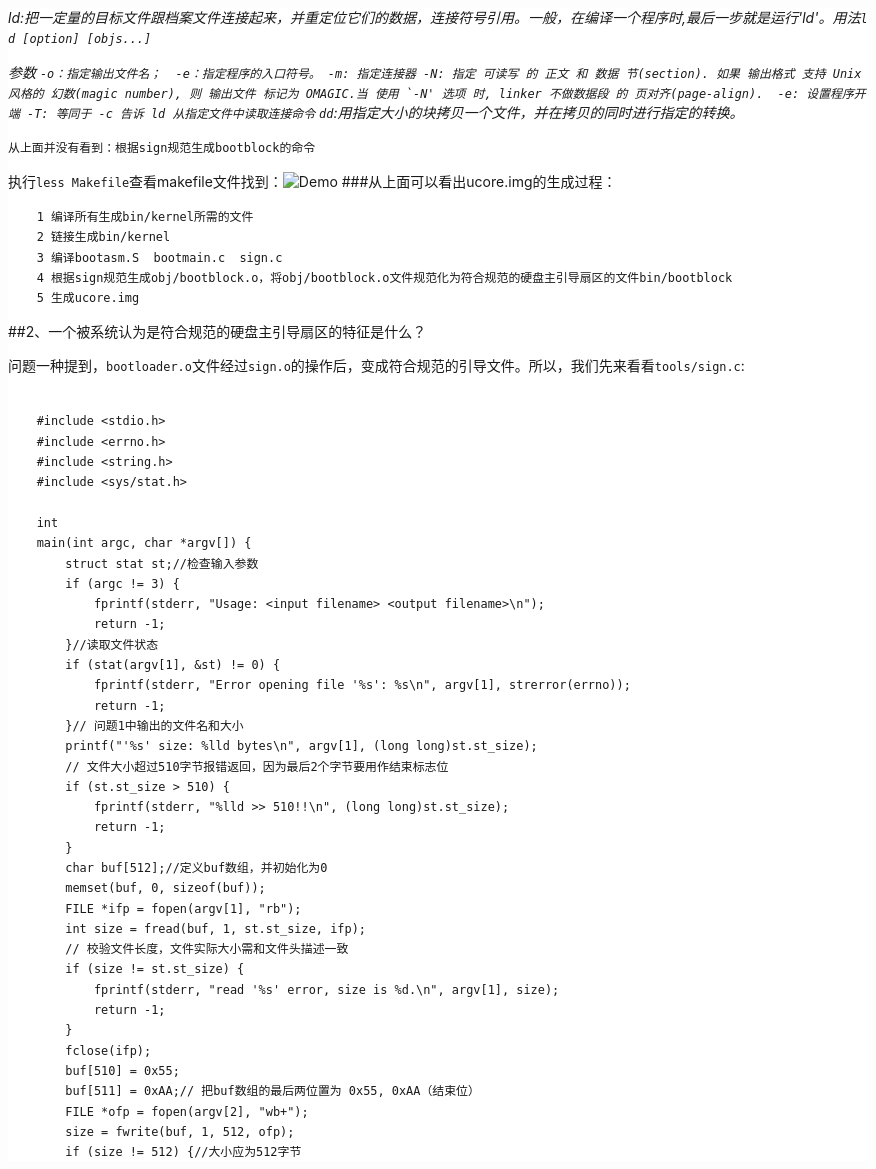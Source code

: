 *ld:把一定量的目标文件跟档案文件连接起来，并重定位它们的数据，连接符号引用。一般，在编译一个程序时,最后一步就是运行'ld'。用法`ld [option] [objs...]`*

*参数*
	*```-o：指定输出文件名； 
	-e：指定程序的入口符号。
	-m: 指定连接器
	-N: 指定 可读写 的 正文 和 数据 节(section). 如果 输出格式 支持 Unix 风格的 幻数(magic number), 则 输出文件 标记为 OMAGIC.当 使用 `-N' 选项 时, linker 不做数据段 的 页对齐(page-align). 
	-e: 设置程序开端
	-T: 等同于 -c 告诉 ld 从指定文件中读取连接命令```*
*`dd`:用指定大小的块拷贝一个文件，并在拷贝的同时进行指定的转换。*

	从上面并没有看到：根据sign规范生成bootblock的命令
执行`less Makefile`查看makefile文件找到：![Demo](https://github.com/caiyuqing11/ucore-OS/blob/master/Lab1/images/p2.png.png)
###从上面可以看出ucore.img的生成过程：
```
	1 编译所有生成bin/kernel所需的文件
	2 链接生成bin/kernel
	3 编译bootasm.S  bootmain.c  sign.c 
	4 根据sign规范生成obj/bootblock.o，将obj/bootblock.o文件规范化为符合规范的硬盘主引导扇区的文件bin/bootblock
	5 生成ucore.img
```
##2、一个被系统认为是符合规范的硬盘主引导扇区的特征是什么？

问题一种提到，`bootloader.o`文件经过`sign.o`的操作后，变成符合规范的引导文件。所以，我们先来看看`tools/sign.c`:

```

	#include <stdio.h>
	#include <errno.h>
	#include <string.h>
	#include <sys/stat.h>
	
	int
	main(int argc, char *argv[]) {
	    struct stat st;//检查输入参数
	    if (argc != 3) {
	        fprintf(stderr, "Usage: <input filename> <output filename>\n");
	        return -1;
	    }//读取文件状态
	    if (stat(argv[1], &st) != 0) {
	        fprintf(stderr, "Error opening file '%s': %s\n", argv[1], strerror(errno));
	        return -1;
	    }// 问题1中输出的文件名和大小
	    printf("'%s' size: %lld bytes\n", argv[1], (long long)st.st_size);
	    // 文件大小超过510字节报错返回，因为最后2个字节要用作结束标志位
	    if (st.st_size > 510) {
	        fprintf(stderr, "%lld >> 510!!\n", (long long)st.st_size);
	        return -1;
	    }
	    char buf[512];//定义buf数组，并初始化为0
	    memset(buf, 0, sizeof(buf));
	    FILE *ifp = fopen(argv[1], "rb");
	    int size = fread(buf, 1, st.st_size, ifp);
	    // 校验文件长度，文件实际大小需和文件头描述一致
	    if (size != st.st_size) {
	        fprintf(stderr, "read '%s' error, size is %d.\n", argv[1], size);
	        return -1;
	    }
	    fclose(ifp);
	    buf[510] = 0x55;
	    buf[511] = 0xAA;// 把buf数组的最后两位置为 0x55, 0xAA（结束位）
	    FILE *ofp = fopen(argv[2], "wb+");
	    size = fwrite(buf, 1, 512, ofp);
	    if (size != 512) {//大小应为512字节
```